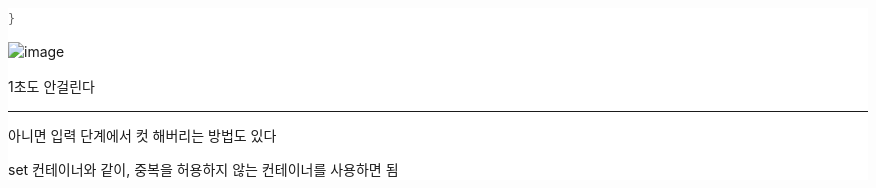 ```cpp
}
```

![image](https://github.com/jinhg0214/jinhg0214.github.io/assets/70011316/4dd93616-5e19-4d73-8abd-49ab92daaa36)

1초도 안걸린다

---

아니면 입력 단계에서 컷 해버리는 방법도 있다

set 컨테이너와 같이, 중복을 허용하지 않는 컨테이너를 사용하면 됨